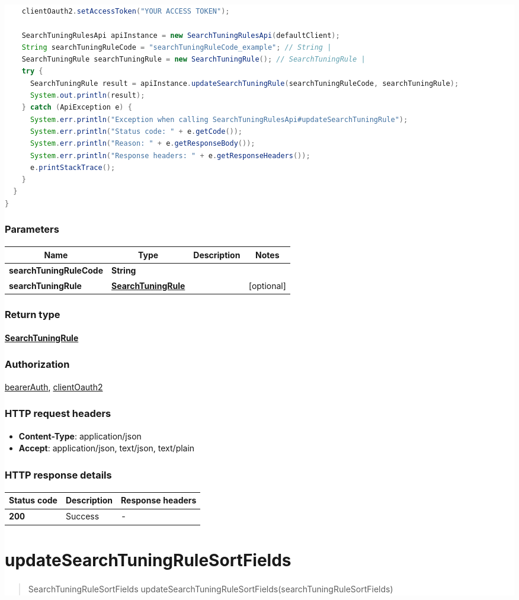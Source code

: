 ```java
    clientOauth2.setAccessToken("YOUR ACCESS TOKEN");

    SearchTuningRulesApi apiInstance = new SearchTuningRulesApi(defaultClient);
    String searchTuningRuleCode = "searchTuningRuleCode_example"; // String | 
    SearchTuningRule searchTuningRule = new SearchTuningRule(); // SearchTuningRule | 
    try {
      SearchTuningRule result = apiInstance.updateSearchTuningRule(searchTuningRuleCode, searchTuningRule);
      System.out.println(result);
    } catch (ApiException e) {
      System.err.println("Exception when calling SearchTuningRulesApi#updateSearchTuningRule");
      System.err.println("Status code: " + e.getCode());
      System.err.println("Reason: " + e.getResponseBody());
      System.err.println("Response headers: " + e.getResponseHeaders());
      e.printStackTrace();
    }
  }
}
```

### Parameters

| Name | Type | Description  | Notes |
|------------- | ------------- | ------------- | -------------|
| **searchTuningRuleCode** | **String**|  | |
| **searchTuningRule** | [**SearchTuningRule**](SearchTuningRule.md)|  | [optional] |

### Return type

[**SearchTuningRule**](SearchTuningRule.md)

### Authorization

[bearerAuth](../README.md#bearerAuth), [clientOauth2](../README.md#clientOauth2)

### HTTP request headers

 - **Content-Type**: application/json
 - **Accept**: application/json, text/json, text/plain

### HTTP response details
| Status code | Description | Response headers |
|-------------|-------------|------------------|
| **200** | Success |  -  |

<a name="updateSearchTuningRuleSortFields"></a>
# **updateSearchTuningRuleSortFields**
> SearchTuningRuleSortFields updateSearchTuningRuleSortFields(searchTuningRuleSortFields)
